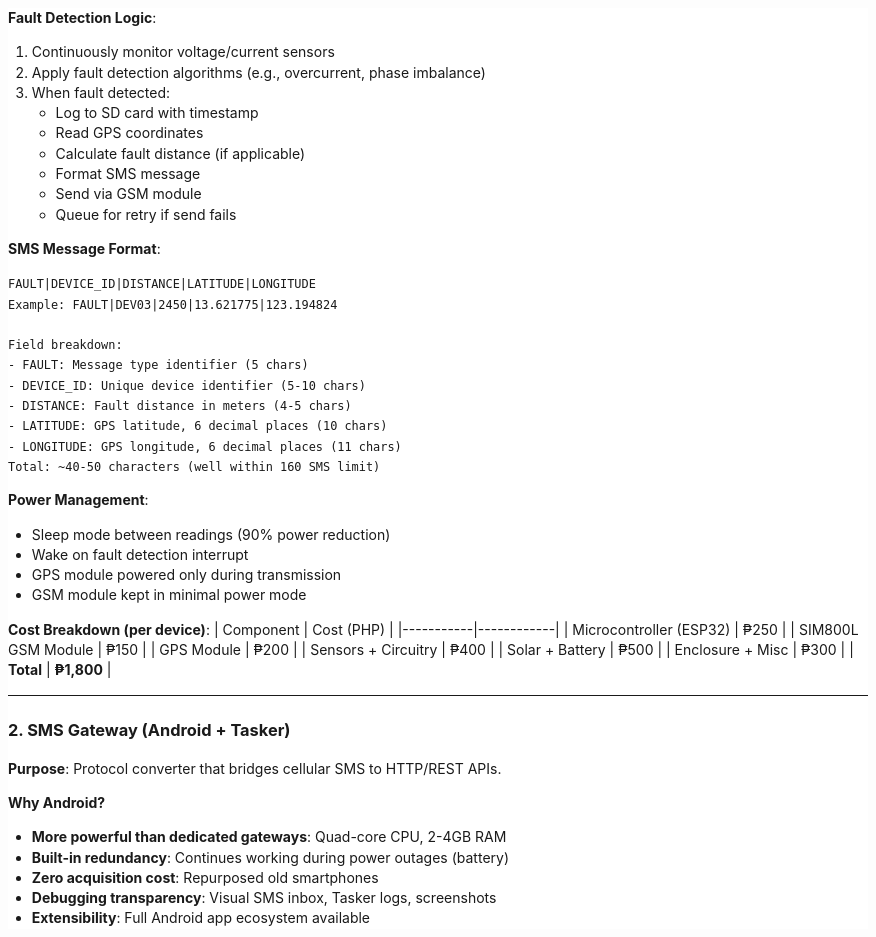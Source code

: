 **Fault Detection Logic**:
1. Continuously monitor voltage/current sensors
2. Apply fault detection algorithms (e.g., overcurrent, phase imbalance)
3. When fault detected:
   - Log to SD card with timestamp
   - Read GPS coordinates
   - Calculate fault distance (if applicable)
   - Format SMS message
   - Send via GSM module
   - Queue for retry if send fails

**SMS Message Format**:
```
FAULT|DEVICE_ID|DISTANCE|LATITUDE|LONGITUDE
Example: FAULT|DEV03|2450|13.621775|123.194824

Field breakdown:
- FAULT: Message type identifier (5 chars)
- DEVICE_ID: Unique device identifier (5-10 chars)
- DISTANCE: Fault distance in meters (4-5 chars)
- LATITUDE: GPS latitude, 6 decimal places (10 chars)
- LONGITUDE: GPS longitude, 6 decimal places (11 chars)
Total: ~40-50 characters (well within 160 SMS limit)
```

**Power Management**:
- Sleep mode between readings (90% power reduction)
- Wake on fault detection interrupt
- GPS module powered only during transmission
- GSM module kept in minimal power mode

**Cost Breakdown (per device)**:
| Component | Cost (PHP) |
|-----------|------------|
| Microcontroller (ESP32) | ₱250 |
| SIM800L GSM Module | ₱150 |
| GPS Module | ₱200 |
| Sensors + Circuitry | ₱400 |
| Solar + Battery | ₱500 |
| Enclosure + Misc | ₱300 |
| **Total** | **₱1,800** |

---

### 2. SMS Gateway (Android + Tasker)

**Purpose**: Protocol converter that bridges cellular SMS to HTTP/REST APIs.

**Why Android?**
- **More powerful than dedicated gateways**: Quad-core CPU, 2-4GB RAM
- **Built-in redundancy**: Continues working during power outages (battery)
- **Zero acquisition cost**: Repurposed old smartphones
- **Debugging transparency**: Visual SMS inbox, Tasker logs, screenshots
- **Extensibility**: Full Android app ecosystem available
